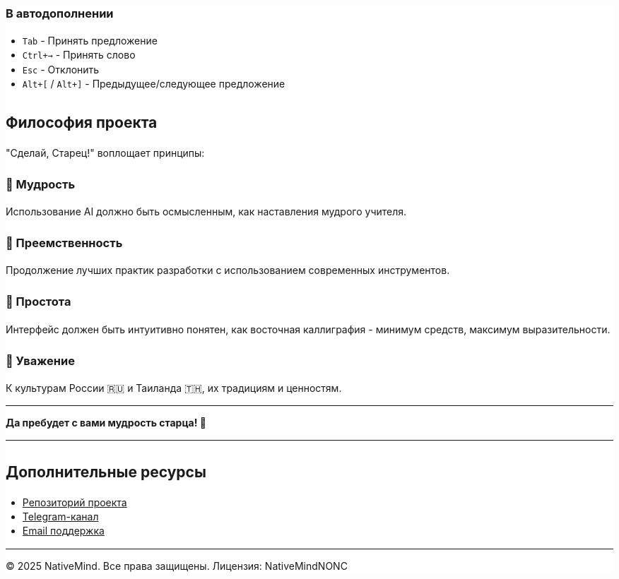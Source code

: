 ### В автодополнении

- `Tab` - Принять предложение
- `Ctrl+→` - Принять слово
- `Esc` - Отклонить
- `Alt+[` / `Alt+]` - Предыдущее/следующее предложение

## Философия проекта

"Сделай, Старец!" воплощает принципы:

### 🧘 Мудрость

Использование AI должно быть осмысленным, как наставления мудрого учителя.

### 🔄 Преемственность

Продолжение лучших практик разработки с использованием современных инструментов.

### 🎯 Простота

Интерфейс должен быть интуитивно понятен, как восточная каллиграфия - минимум средств, максимум выразительности.

### 🙏 Уважение

К культурам России 🇷🇺 и Таиланда 🇹🇭, их традициям и ценностям.

---

**Да пребудет с вами мудрость старца! 🙏**

---

## Дополнительные ресурсы

- [Репозиторий проекта](https://github.com/nativemind/starets-pozhaluysta-sdelay)
- [Telegram-канал](https://t.me/starets_pozhaluysta_sdelay)
- [Email поддержка](mailto:contact@nativemind.net)

---

© 2025 NativeMind. Все права защищены.
Лицензия: NativeMindNONC
